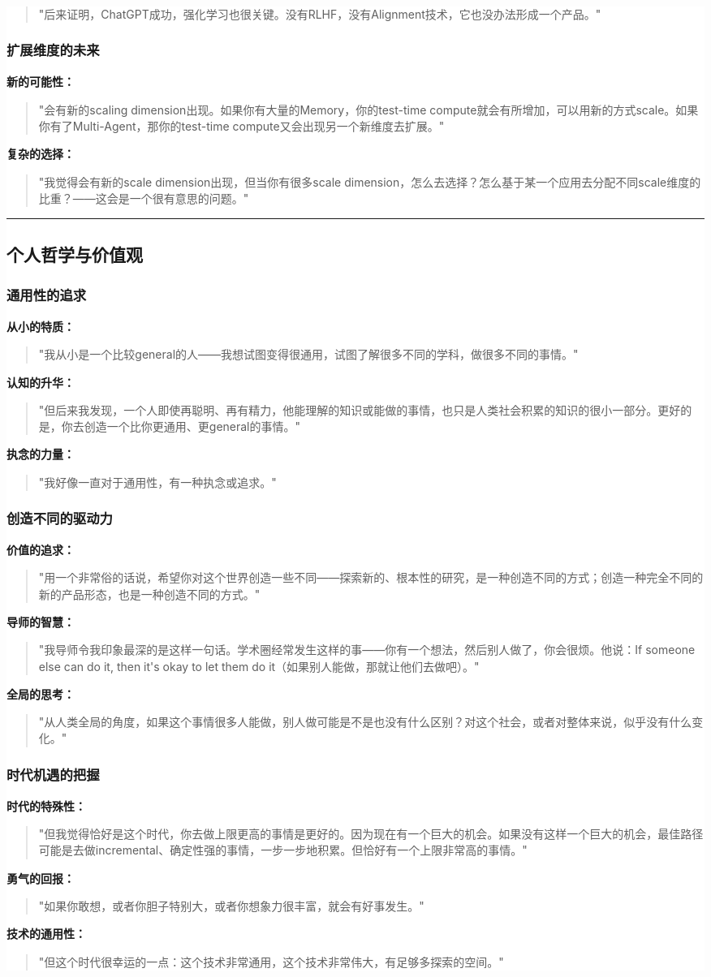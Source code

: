 > "后来证明，ChatGPT成功，强化学习也很关键。没有RLHF，没有Alignment技术，它也没办法形成一个产品。"

### 扩展维度的未来

**新的可能性：**

> "会有新的scaling dimension出现。如果你有大量的Memory，你的test-time compute就会有所增加，可以用新的方式scale。如果你有了Multi-Agent，那你的test-time compute又会出现另一个新维度去扩展。"

**复杂的选择：**

> "我觉得会有新的scale dimension出现，但当你有很多scale dimension，怎么去选择？怎么基于某一个应用去分配不同scale维度的比重？——这会是一个很有意思的问题。"

---

## 个人哲学与价值观

### 通用性的追求

**从小的特质：**

> "我从小是一个比较general的人——我想试图变得很通用，试图了解很多不同的学科，做很多不同的事情。"

**认知的升华：**

> "但后来我发现，一个人即使再聪明、再有精力，他能理解的知识或能做的事情，也只是人类社会积累的知识的很小一部分。更好的是，你去创造一个比你更通用、更general的事情。"

**执念的力量：**

> "我好像一直对于通用性，有一种执念或追求。"

### 创造不同的驱动力

**价值的追求：**

> "用一个非常俗的话说，希望你对这个世界创造一些不同——探索新的、根本性的研究，是一种创造不同的方式；创造一种完全不同的新的产品形态，也是一种创造不同的方式。"

**导师的智慧：**

> "我导师令我印象最深的是这样一句话。学术圈经常发生这样的事——你有一个想法，然后别人做了，你会很烦。他说：If someone else can do it, then it's okay to let them do it（如果别人能做，那就让他们去做吧）。"

**全局的思考：**

> "从人类全局的角度，如果这个事情很多人能做，别人做可能是不是也没有什么区别？对这个社会，或者对整体来说，似乎没有什么变化。"

### 时代机遇的把握

**时代的特殊性：**

> "但我觉得恰好是这个时代，你去做上限更高的事情是更好的。因为现在有一个巨大的机会。如果没有这样一个巨大的机会，最佳路径可能是去做incremental、确定性强的事情，一步一步地积累。但恰好有一个上限非常高的事情。"

**勇气的回报：**

> "如果你敢想，或者你胆子特别大，或者你想象力很丰富，就会有好事发生。"

**技术的通用性：**

> "但这个时代很幸运的一点：这个技术非常通用，这个技术非常伟大，有足够多探索的空间。"
